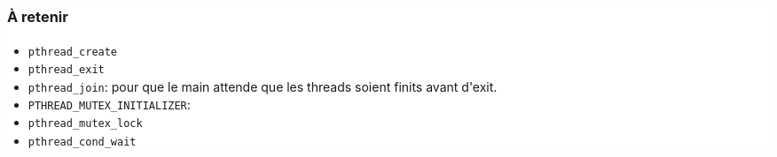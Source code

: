 ### À retenir

* `pthread_create`
* `pthread_exit`
* `pthread_join`: pour que le main attende que les threads soient finits avant d'exit.
* `PTHREAD_MUTEX_INITIALIZER`:
* `pthread_mutex_lock`
* `pthread_cond_wait`


